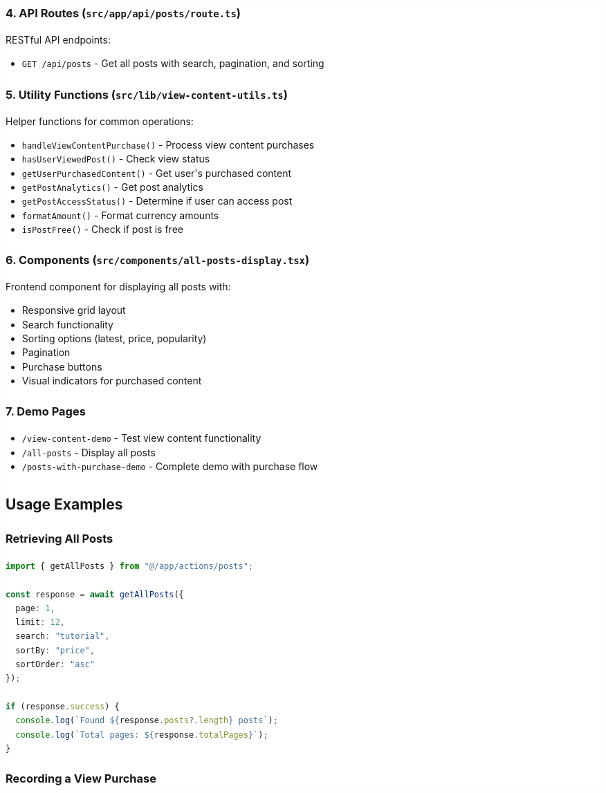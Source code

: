 ### 4. API Routes (`src/app/api/posts/route.ts`)
RESTful API endpoints:
- `GET /api/posts` - Get all posts with search, pagination, and sorting

### 5. Utility Functions (`src/lib/view-content-utils.ts`)
Helper functions for common operations:
- `handleViewContentPurchase()` - Process view content purchases
- `hasUserViewedPost()` - Check view status
- `getUserPurchasedContent()` - Get user's purchased content
- `getPostAnalytics()` - Get post analytics
- `getPostAccessStatus()` - Determine if user can access post
- `formatAmount()` - Format currency amounts
- `isPostFree()` - Check if post is free

### 6. Components (`src/components/all-posts-display.tsx`)
Frontend component for displaying all posts with:
- Responsive grid layout
- Search functionality
- Sorting options (latest, price, popularity)
- Pagination
- Purchase buttons
- Visual indicators for purchased content

### 7. Demo Pages
- `/view-content-demo` - Test view content functionality
- `/all-posts` - Display all posts
- `/posts-with-purchase-demo` - Complete demo with purchase flow

## Usage Examples

### Retrieving All Posts

```typescript
import { getAllPosts } from "@/app/actions/posts";

const response = await getAllPosts({
  page: 1,
  limit: 12,
  search: "tutorial",
  sortBy: "price",
  sortOrder: "asc"
});

if (response.success) {
  console.log(`Found ${response.posts?.length} posts`);
  console.log(`Total pages: ${response.totalPages}`);
}
```

### Recording a View Purchase
